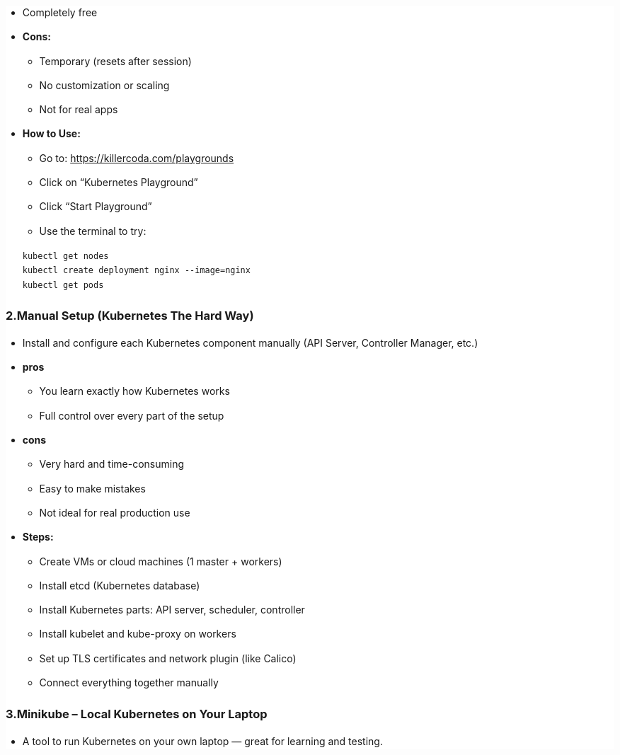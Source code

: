   - Completely free
- **Cons:**

    - Temporary (resets after session)

    - No customization or scaling

    - Not for real apps

- **How to Use:**

    - Go to: https://killercoda.com/playgrounds

    - Click on “Kubernetes Playground”

    - Click “Start Playground”

    - Use the terminal to try:

    ```
    kubectl get nodes
    kubectl create deployment nginx --image=nginx
    kubectl get pods
    ```
### 2.Manual Setup (Kubernetes The Hard Way)

 -  Install and configure each Kubernetes component manually (API Server, Controller Manager, etc.)
 
 - **pros**

   - You learn exactly how Kubernetes works

   - Full control over every part of the setup

- **cons**

    - Very hard and time-consuming

    - Easy to make mistakes

    - Not ideal for real production use

 - **Steps:**

    - Create VMs or cloud machines (1 master + workers)

    - Install etcd (Kubernetes database)

    - Install Kubernetes parts: API server, scheduler, controller

    - Install kubelet and kube-proxy on workers

    - Set up TLS certificates and network plugin (like Calico)

    - Connect everything together manually


 [](https://github.com/kelseyhightower/kubernetes-the-hard-way)
 
### 3.Minikube – Local Kubernetes on Your Laptop

- A tool to run Kubernetes on your own laptop — great for learning and testing.
